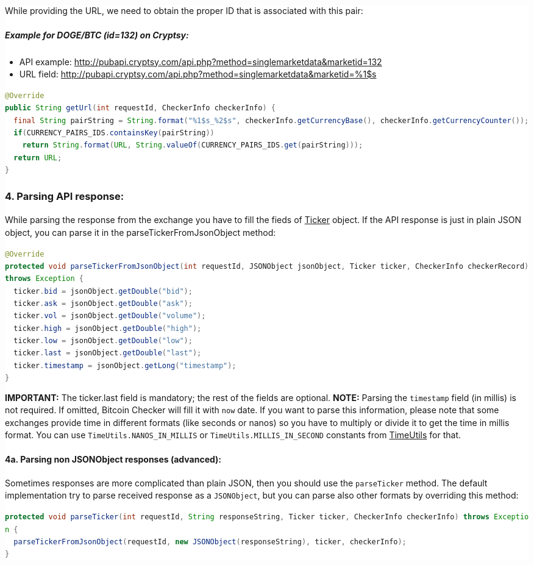 While providing the URL, we need to obtain the proper ID that is associated with this pair:

##### Example for DOGE/BTC (id=132) on Cryptsy:
* API example: http://pubapi.cryptsy.com/api.php?method=singlemarketdata&marketid=132
* URL field: http://pubapi.cryptsy.com/api.php?method=singlemarketdata&marketid=%1$s

```java
@Override
public String getUrl(int requestId, CheckerInfo checkerInfo) {
  final String pairString = String.format("%1$s_%2$s", checkerInfo.getCurrencyBase(), checkerInfo.getCurrencyCounter());
  if(CURRENCY_PAIRS_IDS.containsKey(pairString))
    return String.format(URL, String.valueOf(CURRENCY_PAIRS_IDS.get(pairString)));
  return URL;
}
```

### 4. Parsing API response:
While parsing the response from the exchange you have to fill the fieds of [Ticker](dataModule/src/main/java/com/mobnetic/coinguardian/model/Ticker.java) object.
If the API response is just in plain JSON object, you can parse it in the parseTickerFromJsonObject method:

```java
@Override
protected void parseTickerFromJsonObject(int requestId, JSONObject jsonObject, Ticker ticker, CheckerInfo checkerRecord) throws Exception {
  ticker.bid = jsonObject.getDouble("bid");
  ticker.ask = jsonObject.getDouble("ask");
  ticker.vol = jsonObject.getDouble("volume");
  ticker.high = jsonObject.getDouble("high");
  ticker.low = jsonObject.getDouble("low");
  ticker.last = jsonObject.getDouble("last");
  ticker.timestamp = jsonObject.getLong("timestamp");
}
```

__IMPORTANT:__ The ticker.last field is mandatory; the rest of the fields are optional.
__NOTE:__ Parsing the `timestamp` field (in millis) is not required. If omitted, Bitcoin Checker will fill it with `now` date. If you want to parse this information, please note that some exchanges provide time in different formats (like seconds or nanos) so you have to multiply or divide it to get the time in millis format. You can use `TimeUtils.NANOS_IN_MILLIS` or `TimeUtils.MILLIS_IN_SECOND` constants from [TimeUtils](dataModule/src/main/java/com/mobnetic/coinguardian/util/TimeUtils.java) for that.

#### 4a. Parsing non JSONObject responses (advanced):
Sometimes responses are more complicated than plain JSON, then you should use the `parseTicker` method. The default implementation try to parse received response as a `JSONObject`, but you can parse also other formats by overriding this method:

```java
protected void parseTicker(int requestId, String responseString, Ticker ticker, CheckerInfo checkerInfo) throws Exception {
  parseTickerFromJsonObject(requestId, new JSONObject(responseString), ticker, checkerInfo);
}
```
